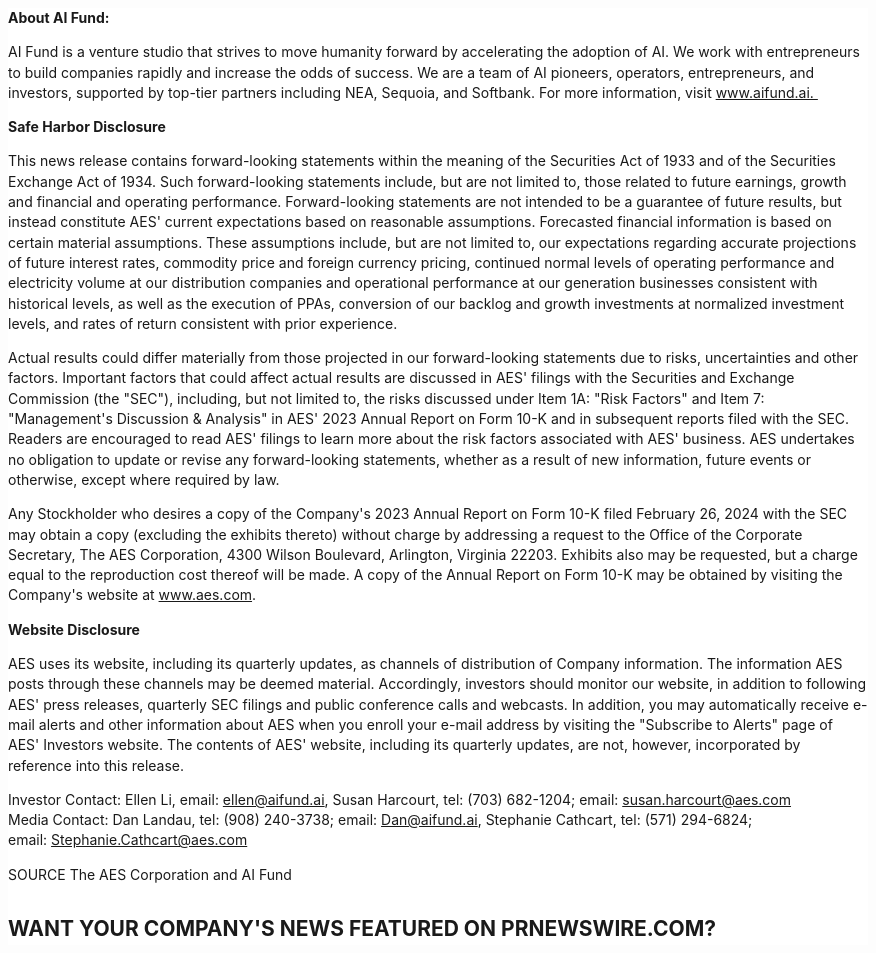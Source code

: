 **About AI Fund:**

AI Fund is a venture studio that strives to move humanity forward by accelerating the adoption of AI. We work with entrepreneurs to build companies rapidly and increase the odds of success. We are a team of AI pioneers, operators, entrepreneurs, and investors, supported by top-tier partners including NEA, Sequoia, and Softbank. For more information, visit www.aifund.ai. 

**Safe Harbor Disclosure**

This news release contains forward-looking statements within the meaning of the Securities Act of 1933 and of the Securities Exchange Act of 1934. Such forward-looking statements include, but are not limited to, those related to future earnings, growth and financial and operating performance. Forward-looking statements are not intended to be a guarantee of future results, but instead constitute AES' current expectations based on reasonable assumptions. Forecasted financial information is based on certain material assumptions. These assumptions include, but are not limited to, our expectations regarding accurate projections of future interest rates, commodity price and foreign currency pricing, continued normal levels of operating performance and electricity volume at our distribution companies and operational performance at our generation businesses consistent with historical levels, as well as the execution of PPAs, conversion of our backlog and growth investments at normalized investment levels, and rates of return consistent with prior experience.

Actual results could differ materially from those projected in our forward-looking statements due to risks, uncertainties and other factors. Important factors that could affect actual results are discussed in AES' filings with the Securities and Exchange Commission (the "SEC"), including, but not limited to, the risks discussed under Item 1A: "Risk Factors" and Item 7: "Management's Discussion & Analysis" in AES' 2023 Annual Report on Form 10-K and in subsequent reports filed with the SEC. Readers are encouraged to read AES' filings to learn more about the risk factors associated with AES' business. AES undertakes no obligation to update or revise any forward-looking statements, whether as a result of new information, future events or otherwise, except where required by law.

Any Stockholder who desires a copy of the Company's 2023 Annual Report on Form 10-K filed February 26, 2024 with the SEC may obtain a copy (excluding the exhibits thereto) without charge by addressing a request to the Office of the Corporate Secretary, The AES Corporation, 4300 Wilson Boulevard, Arlington, Virginia 22203. Exhibits also may be requested, but a charge equal to the reproduction cost thereof will be made. A copy of the Annual Report on Form 10-K may be obtained by visiting the Company's website at www.aes.com.

**Website Disclosure**

AES uses its website, including its quarterly updates, as channels of distribution of Company information. The information AES posts through these channels may be deemed material. Accordingly, investors should monitor our website, in addition to following AES' press releases, quarterly SEC filings and public conference calls and webcasts. In addition, you may automatically receive e-mail alerts and other information about AES when you enroll your e-mail address by visiting the "Subscribe to Alerts" page of AES' Investors website. The contents of AES' website, including its quarterly updates, are not, however, incorporated by reference into this release.

Investor Contact: Ellen Li, email: ellen@aifund.ai, Susan Harcourt, tel: (703) 682-1204; email: susan.harcourt@aes.com  
Media Contact: Dan Landau, tel: (908) 240-3738; email: Dan@aifund.ai, Stephanie Cathcart, tel: (571) 294-6824; email: Stephanie.Cathcart@aes.com

SOURCE The AES Corporation and AI Fund

## WANT YOUR COMPANY'S NEWS FEATURED ON PRNEWSWIRE.COM?

